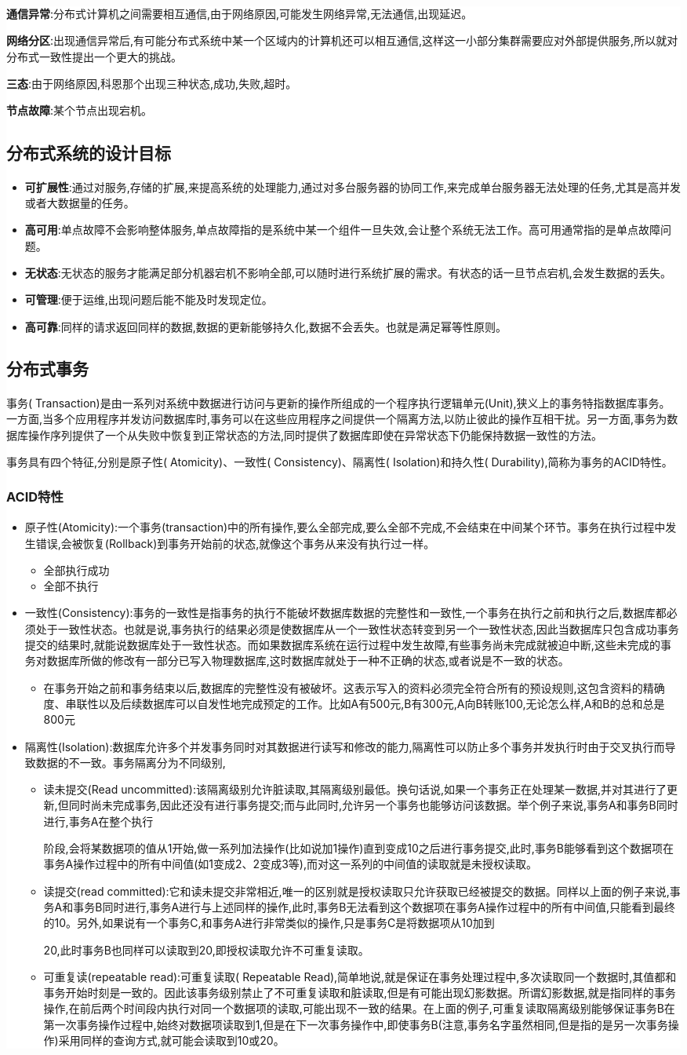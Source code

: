 **通信异常**:分布式计算机之间需要相互通信,由于网络原因,可能发生网络异常,无法通信,出现延迟。

**网络分区**:出现通信异常后,有可能分布式系统中某一个区域内的计算机还可以相互通信,这样这一小部分集群需要应对外部提供服务,所以就对分布式一致性提出一个更大的挑战。

**三态**:由于网络原因,科恩那个出现三种状态,成功,失败,超时。

**节点故障**:某个节点出现宕机。

## 分布式系统的设计目标

- **可扩展性**:通过对服务,存储的扩展,来提高系统的处理能力,通过对多台服务器的协同工作,来完成单台服务器无法处理的任务,尤其是高并发或者大数据量的任务。

- **高可用**:单点故障不会影响整体服务,单点故障指的是系统中某一个组件一旦失效,会让整个系统无法工作。高可用通常指的是单点故障问题。

- **无状态**:无状态的服务才能满足部分机器宕机不影响全部,可以随时进行系统扩展的需求。有状态的话一旦节点宕机,会发生数据的丢失。

- **可管理**:便于运维,出现问题后能不能及时发现定位。

- **高可靠**:同样的请求返回同样的数据,数据的更新能够持久化,数据不会丢失。也就是满足幂等性原则。

## 分布式事务

事务( Transaction)是由一系列对系统中数据进行访问与更新的操作所组成的一个程序执行逻辑单元(Unit),狭义上的事务特指数据库事务。一方面,当多个应用程序并发访问数据库时,事务可以在这些应用程序之间提供一个隔离方法,以防止彼此的操作互相干扰。另一方面,事务为数据库操作序列提供了一个从失败中恢复到正常状态的方法,同时提供了数据库即使在异常状态下仍能保持数据一致性的方法。

事务具有四个特征,分别是原子性( Atomicity)、一致性( Consistency)、隔离性( Isolation)和持久性( Durability),简称为事务的ACID特性。

### ACID特性

- 原⼦性(Atomicity):⼀个事务(transaction)中的所有操作,要么全部完成,要么全部不完成,不会结束在中间某个环节。事务在执⾏过程中发⽣错误,会被恢复(Rollback)到事务开始前的状态,就像这个事务从来没有执⾏过⼀样。

    - 全部执行成功
    - 全部不执行

- ⼀致性(Consistency):事务的一致性是指事务的执行不能破坏数据库数据的完整性和一致性,一个事务在执行之前和执行之后,数据库都必须处于一致性状态。也就是说,事务执行的结果必须是使数据库从一个一致性状态转变到另一个一致性状态,因此当数据库只包含成功事务提交的结果时,就能说数据库处于一致性状态。而如果数据库系统在运行过程中发生故障,有些事务尚未完成就被迫中断,这些未完成的事务对数据库所做的修改有一部分已写入物理数据库,这时数据库就处于一种不正确的状态,或者说是不一致的状态。

    - 在事务开始之前和事务结束以后,数据库的完整性没有被破坏。这表⽰写⼊的资料必须完全符合所有的预设规则,这包含资料的精确度、串联性以及后续数据库可以⾃发性地完成预定的⼯作。⽐如A有500元,B有300元,A向B转账100,⽆论怎么样,A和B的总和总是800元

- 隔离性(Isolation):数据库允许多个并发事务同时对其数据进⾏读写和修改的能⼒,隔离性可以防⽌多个事务并发执⾏时由于交叉执⾏⽽导致数据的不⼀致。事务隔离分为不同级别,

    - 读未提交(Read uncommitted):该隔离级别允许脏读取,其隔离级别最低。换句话说,如果一个事务正在处理某一数据,并对其进行了更新,但同时尚未完成事务,因此还没有进行事务提交;而与此同时,允许另一个事务也能够访问该数据。举个例子来说,事务A和事务B同时进行,事务A在整个执行

      阶段,会将某数据项的值从1开始,做一系列加法操作(比如说加1操作)直到变成10之后进行事务提交,此时,事务B能够看到这个数据项在事务A操作过程中的所有中间值(如1变成2、2变成3等),而对这一系列的中间值的读取就是未授权读取。

    - 读提交(read committed):它和读未提交非常相近,唯一的区别就是授权读取只允许获取已经被提交的数据。同样以上面的例子来说,事务A和事务B同时进行,事务A进行与上述同样的操作,此时,事务B无法看到这个数据项在事务A操作过程中的所有中间值,只能看到最终的10。另外,如果说有一个事务C,和事务A进行非常类似的操作,只是事务C是将数据项从10加到

      20,此时事务B也同样可以读取到20,即授权读取允许不可重复读取。

    - 可重复读(repeatable read):可重复读取( Repeatable Read),简单地说,就是保证在事务处理过程中,多次读取同一个数据时,其值都和事务开始时刻是一致的。因此该事务级别禁止了不可重复读取和脏读取,但是有可能出现幻影数据。所谓幻影数据,就是指同样的事务操作,在前后两个时间段内执行对同一个数据项的读取,可能出现不一致的结果。在上面的例子,可重复读取隔离级别能够保证事务B在第一次事务操作过程中,始终对数据项读取到1,但是在下一次事务操作中,即使事务B(注意,事务名字虽然相同,但是指的是另一次事务操作)采用同样的查询方式,就可能会读取到10或20。
